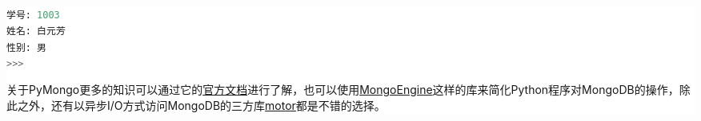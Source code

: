 ```Python
学号: 1003
姓名: 白元芳
性别: 男
>>> 
```

关于PyMongo更多的知识可以通过它的[官方文档](https://api.mongodb.com/python/current/tutorial.html)进行了解，也可以使用[MongoEngine](<https://pypi.org/project/mongoengine/>)这样的库来简化Python程序对MongoDB的操作，除此之外，还有以异步I/O方式访问MongoDB的三方库[motor](<https://pypi.org/project/motor/>)都是不错的选择。